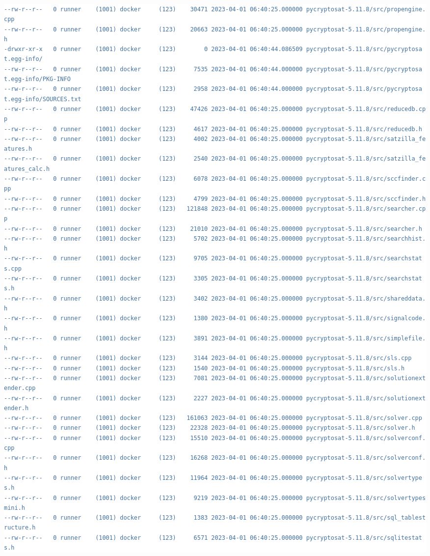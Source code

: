 ```diff
--rw-r--r--   0 runner    (1001) docker     (123)    30471 2023-04-01 06:40:25.000000 pycryptosat-5.11.8/src/propengine.cpp
--rw-r--r--   0 runner    (1001) docker     (123)    20663 2023-04-01 06:40:25.000000 pycryptosat-5.11.8/src/propengine.h
-drwxr-xr-x   0 runner    (1001) docker     (123)        0 2023-04-01 06:40:44.086509 pycryptosat-5.11.8/src/pycryptosat.egg-info/
--rw-r--r--   0 runner    (1001) docker     (123)     7535 2023-04-01 06:40:44.000000 pycryptosat-5.11.8/src/pycryptosat.egg-info/PKG-INFO
--rw-r--r--   0 runner    (1001) docker     (123)     2958 2023-04-01 06:40:44.000000 pycryptosat-5.11.8/src/pycryptosat.egg-info/SOURCES.txt
--rw-r--r--   0 runner    (1001) docker     (123)    47426 2023-04-01 06:40:25.000000 pycryptosat-5.11.8/src/reducedb.cpp
--rw-r--r--   0 runner    (1001) docker     (123)     4617 2023-04-01 06:40:25.000000 pycryptosat-5.11.8/src/reducedb.h
--rw-r--r--   0 runner    (1001) docker     (123)     4002 2023-04-01 06:40:25.000000 pycryptosat-5.11.8/src/satzilla_features.h
--rw-r--r--   0 runner    (1001) docker     (123)     2540 2023-04-01 06:40:25.000000 pycryptosat-5.11.8/src/satzilla_features_calc.h
--rw-r--r--   0 runner    (1001) docker     (123)     6078 2023-04-01 06:40:25.000000 pycryptosat-5.11.8/src/sccfinder.cpp
--rw-r--r--   0 runner    (1001) docker     (123)     4799 2023-04-01 06:40:25.000000 pycryptosat-5.11.8/src/sccfinder.h
--rw-r--r--   0 runner    (1001) docker     (123)   121848 2023-04-01 06:40:25.000000 pycryptosat-5.11.8/src/searcher.cpp
--rw-r--r--   0 runner    (1001) docker     (123)    21010 2023-04-01 06:40:25.000000 pycryptosat-5.11.8/src/searcher.h
--rw-r--r--   0 runner    (1001) docker     (123)     5702 2023-04-01 06:40:25.000000 pycryptosat-5.11.8/src/searchhist.h
--rw-r--r--   0 runner    (1001) docker     (123)     9705 2023-04-01 06:40:25.000000 pycryptosat-5.11.8/src/searchstats.cpp
--rw-r--r--   0 runner    (1001) docker     (123)     3305 2023-04-01 06:40:25.000000 pycryptosat-5.11.8/src/searchstats.h
--rw-r--r--   0 runner    (1001) docker     (123)     3402 2023-04-01 06:40:25.000000 pycryptosat-5.11.8/src/shareddata.h
--rw-r--r--   0 runner    (1001) docker     (123)     1380 2023-04-01 06:40:25.000000 pycryptosat-5.11.8/src/signalcode.h
--rw-r--r--   0 runner    (1001) docker     (123)     3891 2023-04-01 06:40:25.000000 pycryptosat-5.11.8/src/simplefile.h
--rw-r--r--   0 runner    (1001) docker     (123)     3144 2023-04-01 06:40:25.000000 pycryptosat-5.11.8/src/sls.cpp
--rw-r--r--   0 runner    (1001) docker     (123)     1540 2023-04-01 06:40:25.000000 pycryptosat-5.11.8/src/sls.h
--rw-r--r--   0 runner    (1001) docker     (123)     7081 2023-04-01 06:40:25.000000 pycryptosat-5.11.8/src/solutionextender.cpp
--rw-r--r--   0 runner    (1001) docker     (123)     2227 2023-04-01 06:40:25.000000 pycryptosat-5.11.8/src/solutionextender.h
--rw-r--r--   0 runner    (1001) docker     (123)   161063 2023-04-01 06:40:25.000000 pycryptosat-5.11.8/src/solver.cpp
--rw-r--r--   0 runner    (1001) docker     (123)    22328 2023-04-01 06:40:25.000000 pycryptosat-5.11.8/src/solver.h
--rw-r--r--   0 runner    (1001) docker     (123)    15510 2023-04-01 06:40:25.000000 pycryptosat-5.11.8/src/solverconf.cpp
--rw-r--r--   0 runner    (1001) docker     (123)    16268 2023-04-01 06:40:25.000000 pycryptosat-5.11.8/src/solverconf.h
--rw-r--r--   0 runner    (1001) docker     (123)    11964 2023-04-01 06:40:25.000000 pycryptosat-5.11.8/src/solvertypes.h
--rw-r--r--   0 runner    (1001) docker     (123)     9219 2023-04-01 06:40:25.000000 pycryptosat-5.11.8/src/solvertypesmini.h
--rw-r--r--   0 runner    (1001) docker     (123)     1383 2023-04-01 06:40:25.000000 pycryptosat-5.11.8/src/sql_tablestructure.h
--rw-r--r--   0 runner    (1001) docker     (123)     6571 2023-04-01 06:40:25.000000 pycryptosat-5.11.8/src/sqlitestats.h
```